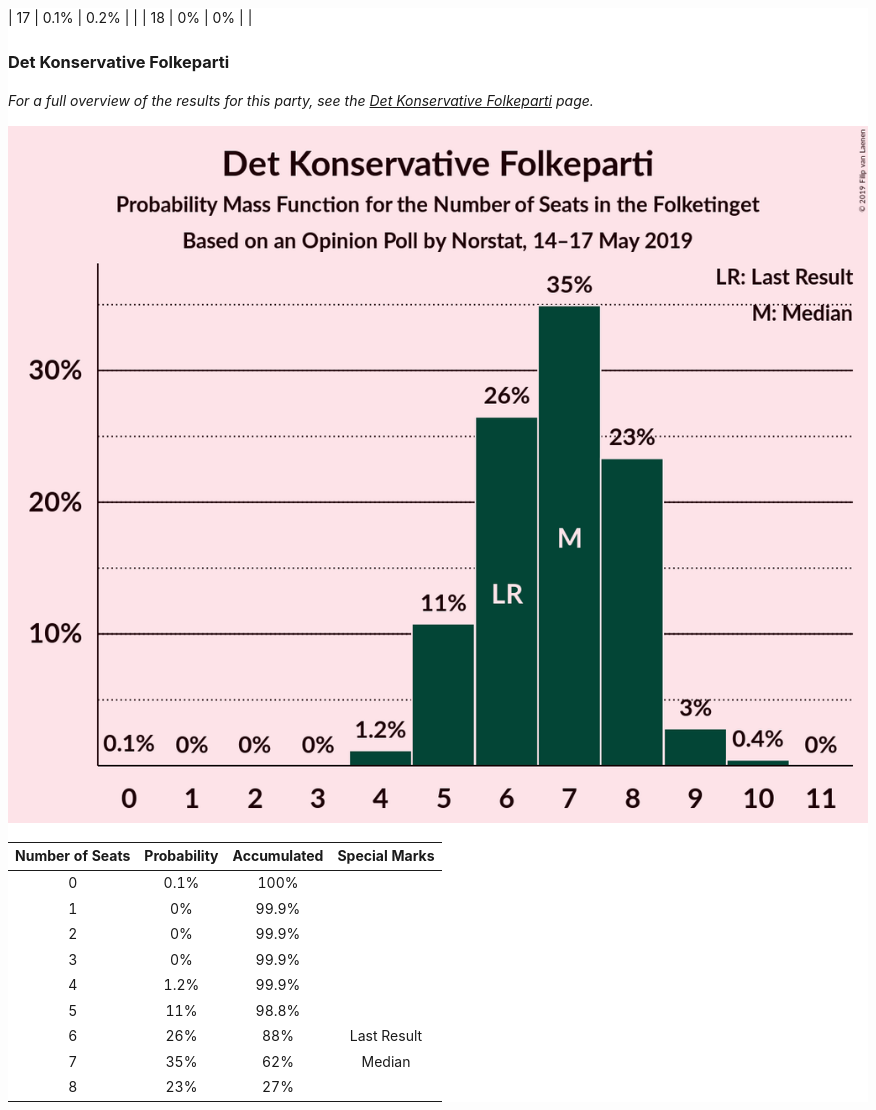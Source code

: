| 17 | 0.1% | 0.2% |  |
| 18 | 0% | 0% |  |

### Det Konservative Folkeparti

*For a full overview of the results for this party, see the [Det Konservative Folkeparti](party-detkonservativefolkeparti.html) page.*

![Graph with seats probability mass function not yet produced](2019-05-17-Norstat-seats-pmf-detkonservativefolkeparti.png "Seats Probability Mass Function")

| Number of Seats | Probability | Accumulated | Special Marks |
|:---------------:|:-----------:|:-----------:|:-------------:|
| 0 | 0.1% | 100% |  |
| 1 | 0% | 99.9% |  |
| 2 | 0% | 99.9% |  |
| 3 | 0% | 99.9% |  |
| 4 | 1.2% | 99.9% |  |
| 5 | 11% | 98.8% |  |
| 6 | 26% | 88% | Last Result |
| 7 | 35% | 62% | Median |
| 8 | 23% | 27% |  |